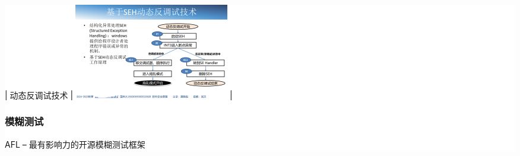 | 动态反调试技术 | <img src="./0_Intro.assets/image-20250105201912261.png" alt="image-20250105201912261" style="zoom: 25%;" /> |

### 模糊测试

AFL – 最有影响力的开源模糊测试框架
